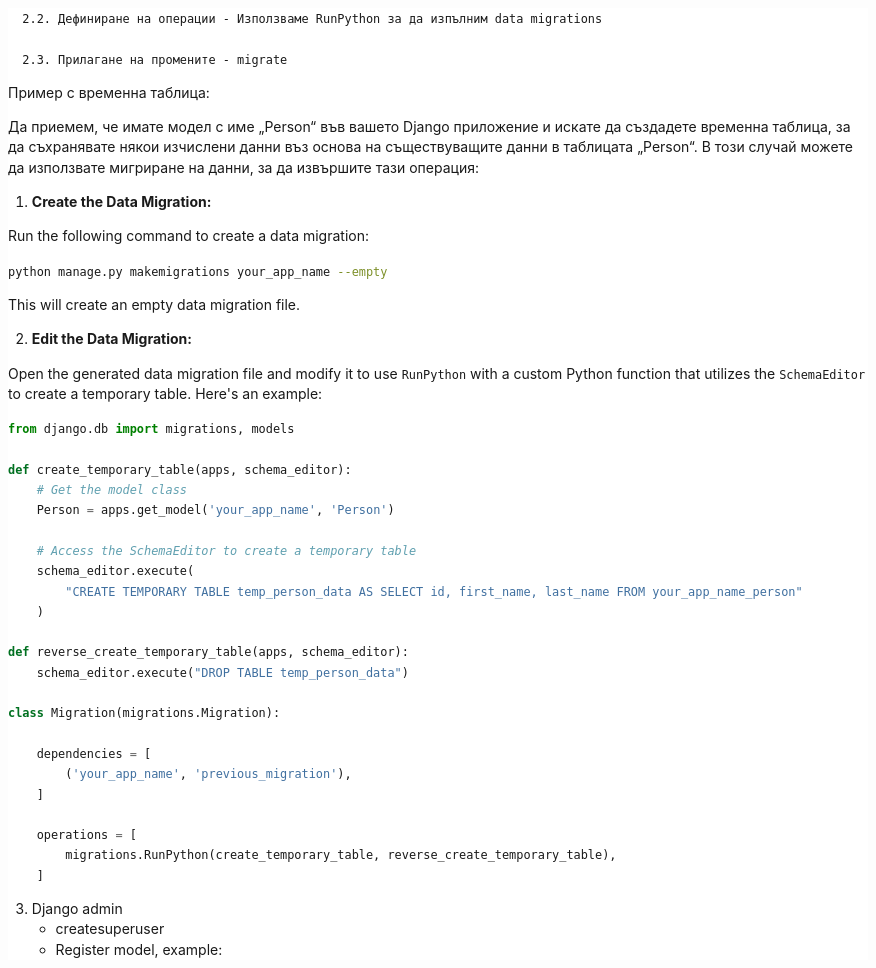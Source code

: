       2.2. Дефиниране на операции - Използваме RunPython за да изпълним data migrations
      
      2.3. Прилагане на промените - migrate

Пример с временна таблица:

Да приемем, че имате модел с име „Person“ във вашето Django приложение и искате да създадете временна таблица, за да съхранявате някои изчислени данни въз основа на съществуващите данни в таблицата „Person“. 
В този случай можете да използвате мигриране на данни, за да извършите тази операция:

1. **Create the Data Migration:**

Run the following command to create a data migration:

```bash
python manage.py makemigrations your_app_name --empty
```

This will create an empty data migration file.

2. **Edit the Data Migration:**

Open the generated data migration file and modify it to use `RunPython` with a custom Python function that utilizes the `SchemaEditor` to create a temporary table. Here's an example:

```python
from django.db import migrations, models

def create_temporary_table(apps, schema_editor):
    # Get the model class
    Person = apps.get_model('your_app_name', 'Person')

    # Access the SchemaEditor to create a temporary table
    schema_editor.execute(
        "CREATE TEMPORARY TABLE temp_person_data AS SELECT id, first_name, last_name FROM your_app_name_person"
    )

def reverse_create_temporary_table(apps, schema_editor):
    schema_editor.execute("DROP TABLE temp_person_data")

class Migration(migrations.Migration):

    dependencies = [
        ('your_app_name', 'previous_migration'),
    ]

    operations = [
        migrations.RunPython(create_temporary_table, reverse_create_temporary_table),
    ]
```

3. Django admin
   - createsuperuser
   - Register model, example:
   